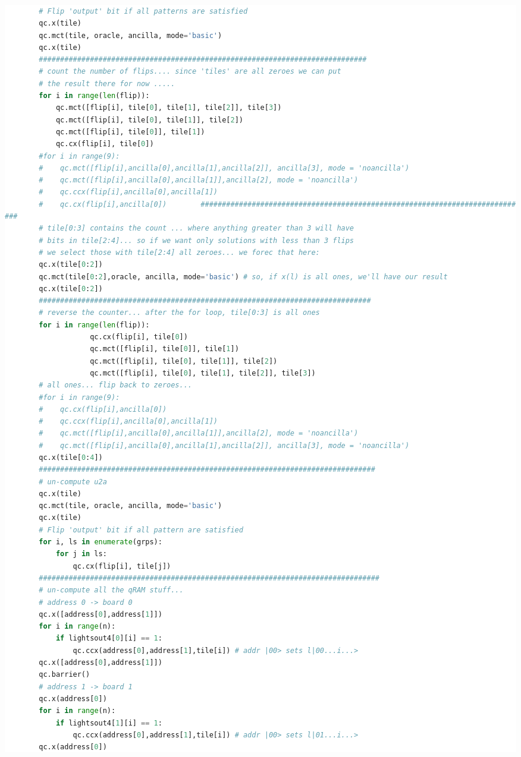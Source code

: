 ```python
        # Flip 'output' bit if all patterns are satisfied
        qc.x(tile)
        qc.mct(tile, oracle, ancilla, mode='basic')
        qc.x(tile)
        #############################################################################
        # count the number of flips.... since 'tiles' are all zeroes we can put
        # the result there for now .....
        for i in range(len(flip)):
            qc.mct([flip[i], tile[0], tile[1], tile[2]], tile[3])
            qc.mct([flip[i], tile[0], tile[1]], tile[2])
            qc.mct([flip[i], tile[0]], tile[1])
            qc.cx(flip[i], tile[0])
        #for i in range(9):
        #    qc.mct([flip[i],ancilla[0],ancilla[1],ancilla[2]], ancilla[3], mode = 'noancilla')
        #    qc.mct([flip[i],ancilla[0],ancilla[1]],ancilla[2], mode = 'noancilla')
        #    qc.ccx(flip[i],ancilla[0],ancilla[1])
        #    qc.cx(flip[i],ancilla[0])        #############################################################################
        # tile[0:3] contains the count ... where anything greater than 3 will have
        # bits in tile[2:4]... so if we want only solutions with less than 3 flips
        # we select those with tile[2:4] all zeroes... we forec that here:
        qc.x(tile[0:2])
        qc.mct(tile[0:2],oracle, ancilla, mode='basic') # so, if x(l) is all ones, we'll have our result
        qc.x(tile[0:2])
        ##############################################################################
        # reverse the counter... after the for loop, tile[0:3] is all ones
        for i in range(len(flip)):
                    qc.cx(flip[i], tile[0])
                    qc.mct([flip[i], tile[0]], tile[1])
                    qc.mct([flip[i], tile[0], tile[1]], tile[2])
                    qc.mct([flip[i], tile[0], tile[1], tile[2]], tile[3])
        # all ones... flip back to zeroes...
        #for i in range(9):
        #    qc.cx(flip[i],ancilla[0])
        #    qc.ccx(flip[i],ancilla[0],ancilla[1])
        #    qc.mct([flip[i],ancilla[0],ancilla[1]],ancilla[2], mode = 'noancilla')
        #    qc.mct([flip[i],ancilla[0],ancilla[1],ancilla[2]], ancilla[3], mode = 'noancilla')
        qc.x(tile[0:4])
        ###############################################################################
        # un-compute u2a
        qc.x(tile)
        qc.mct(tile, oracle, ancilla, mode='basic')
        qc.x(tile)
        # Flip 'output' bit if all pattern are satisfied
        for i, ls in enumerate(grps):
            for j in ls:
                qc.cx(flip[i], tile[j])
        ################################################################################
        # un-compute all the qRAM stuff...
        # address 0 -> board 0
        qc.x([address[0],address[1]])
        for i in range(n):
            if lightsout4[0][i] == 1:
                qc.ccx(address[0],address[1],tile[i]) # addr |00> sets l|00...i...>
        qc.x([address[0],address[1]])
        qc.barrier()
        # address 1 -> board 1
        qc.x(address[0])
        for i in range(n):
            if lightsout4[1][i] == 1:
                qc.ccx(address[0],address[1],tile[i]) # addr |00> sets l|01...i...>
        qc.x(address[0])
```
